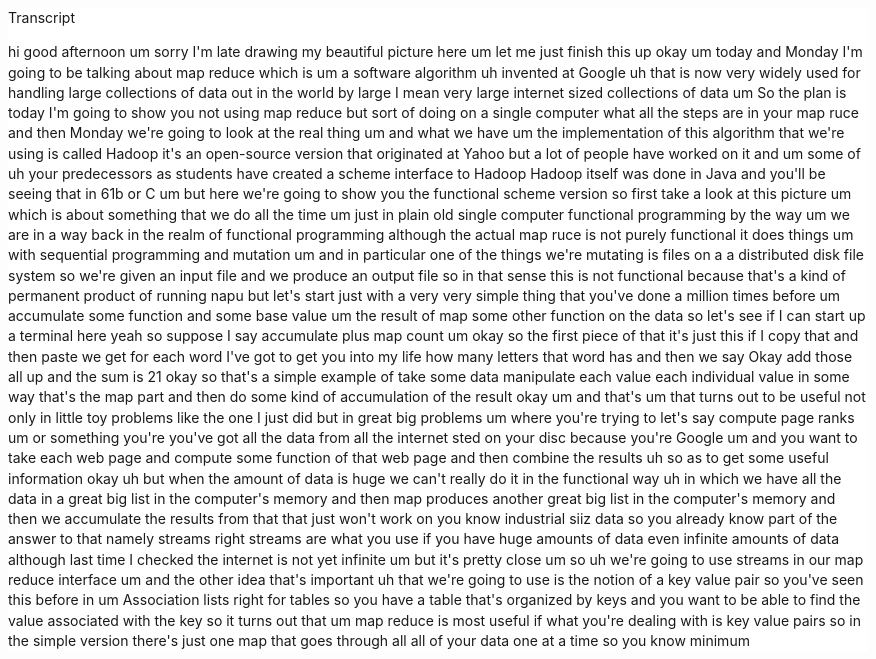 Transcript


hi good afternoon um sorry I'm late drawing my beautiful picture here um let
me just finish this
up okay um today and Monday I'm going to be
talking about map reduce which is um a software
algorithm uh invented at Google uh that is now very widely used for handling
large collections of data out in the world by large I mean very large internet sized collections of data
um So the plan is today I'm going to show you not using map reduce but sort
of doing on a single computer what all the steps are in your map ruce and then Monday we're
going to look at the real thing um and what we have um the implementation of
this algorithm that we're using is called Hadoop it's an open-source version that originated at
Yahoo but a lot of people have worked on it and um some of uh your predecessors
as students have created a scheme interface to Hadoop Hadoop itself was
done in Java and you'll be seeing that in 61b or C um but here we're going to
show you the functional scheme version so first take a look at this picture
um which is about something that we do all the time um just in plain old single
computer functional programming by the way
um we are in a way back in the realm of functional programming although the actual map ruce is not purely functional
it does things um with sequential programming and mutation um and in
particular one of the things we're mutating is files on a a distributed
disk file system so we're given an input file and we produce an output file so in
that sense this is not functional because that's a kind of permanent product
of running napu but let's start just with a very very simple thing that
you've done a million times before um accumulate some function and some base
value um the result of map some other function
on the data so let's see if I can start up a terminal
here yeah so suppose I say
accumulate plus map
count
um okay so the first piece of that it's just this
if I copy that and then
paste we get for each word I've got to get you into my life how many letters
that word has and then we say Okay add those all up and the sum is
21 okay so that's a simple example of take some
data manipulate each value each individual value in some way that's the
map part and then do some kind of accumulation of the
result okay
um and that's um that turns out to be useful not only in little toy problems
like the one I just did but in great big problems um where you're trying to
let's say compute page ranks um or something you're you've got
all the data from all the internet sted on your disc because you're Google um
and you want to take each web page and compute some function of that web page
and then combine the results uh so as to get some useful
information okay uh but when the amount of data is huge we can't really do it in
the functional way uh in which we have all the data in a great big list in the
computer's memory and then map produces another great big list in the computer's
memory and then we accumulate the results from that that just won't work on you know industrial siiz data so you
already know part of the answer to that namely streams right streams are what
you use if you have huge amounts of data even infinite amounts of data although last time I checked the internet is not
yet infinite um but it's pretty close um so uh we're going to use
streams in our map reduce interface um
and the other idea that's important uh that we're going to use is the notion of
a key value pair so you've seen this before in um Association
lists right for tables so you have a table that's organized by keys and you
want to be able to find the value associated with the key so it turns out
that um map reduce is most useful if what
you're dealing with is key value pairs so in the simple version there's just
one map that goes through all all of your data one at a time so you know minimum